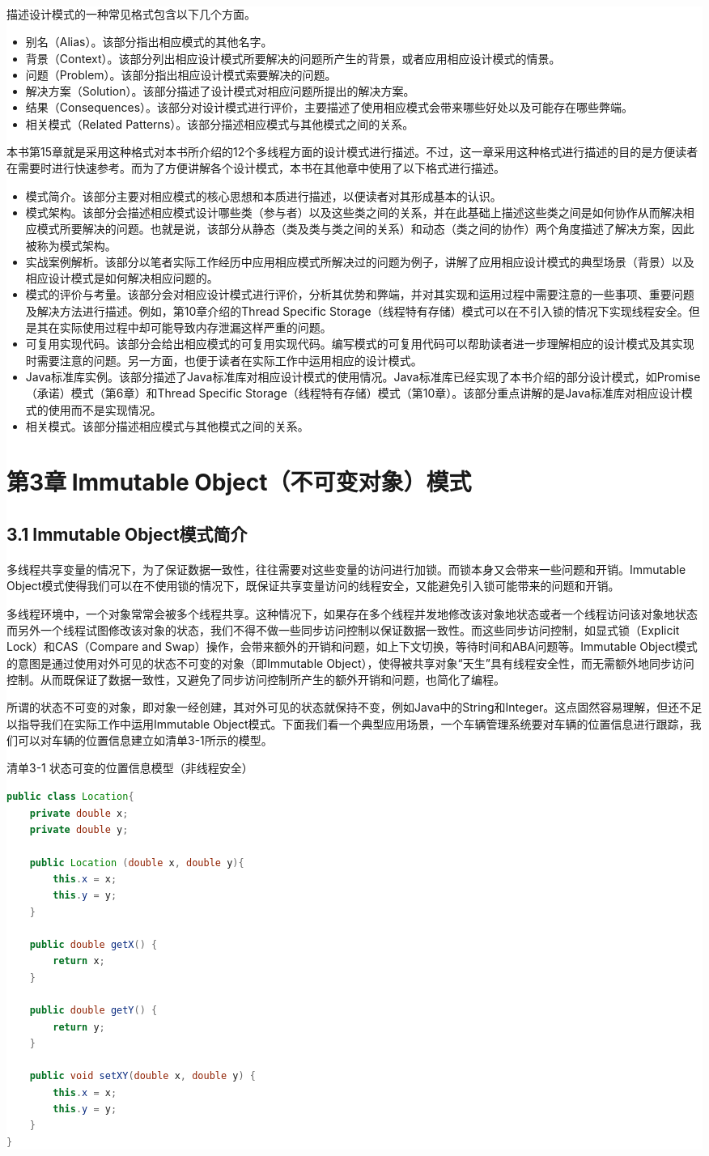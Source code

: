 描述设计模式的一种常见格式包含以下几个方面。

- 别名（Alias）。该部分指出相应模式的其他名字。
- 背景（Context）。该部分列出相应设计模式所要解决的问题所产生的背景，或者应用相应设计模式的情景。
- 问题（Problem）。该部分指出相应设计模式索要解决的问题。
- 解决方案（Solution）。该部分描述了设计模式对相应问题所提出的解决方案。
- 结果（Consequences）。该部分对设计模式进行评价，主要描述了使用相应模式会带来哪些好处以及可能存在哪些弊端。
- 相关模式（Related Patterns）。该部分描述相应模式与其他模式之间的关系。

本书第15章就是采用这种格式对本书所介绍的12个多线程方面的设计模式进行描述。不过，这一章采用这种格式进行描述的目的是方便读者在需要时进行快速参考。而为了方便讲解各个设计模式，本书在其他章中使用了以下格式进行描述。

- 模式简介。该部分主要对相应模式的核心思想和本质进行描述，以便读者对其形成基本的认识。
- 模式架构。该部分会描述相应模式设计哪些类（参与者）以及这些类之间的关系，并在此基础上描述这些类之间是如何协作从而解决相应模式所要解决的问题。也就是说，该部分从静态（类及类与类之间的关系）和动态（类之间的协作）两个角度描述了解决方案，因此被称为模式架构。
- 实战案例解析。该部分以笔者实际工作经历中应用相应模式所解决过的问题为例子，讲解了应用相应设计模式的典型场景（背景）以及相应设计模式是如何解决相应问题的。
- 模式的评价与考量。该部分会对相应设计模式进行评价，分析其优势和弊端，并对其实现和运用过程中需要注意的一些事项、重要问题及解决方法进行描述。例如，第10章介绍的Thread Specific Storage（线程特有存储）模式可以在不引入锁的情况下实现线程安全。但是其在实际使用过程中却可能导致内存泄漏这样严重的问题。
- 可复用实现代码。该部分会给出相应模式的可复用实现代码。编写模式的可复用代码可以帮助读者进一步理解相应的设计模式及其实现时需要注意的问题。另一方面，也便于读者在实际工作中运用相应的设计模式。
- Java标准库实例。该部分描述了Java标准库对相应设计模式的使用情况。Java标准库已经实现了本书介绍的部分设计模式，如Promise（承诺）模式（第6章）和Thread Specific Storage（线程特有存储）模式（第10章）。该部分重点讲解的是Java标准库对相应设计模式的使用而不是实现情况。
- 相关模式。该部分描述相应模式与其他模式之间的关系。

# 第3章 Immutable Object（不可变对象）模式

## 3.1 Immutable Object模式简介

多线程共享变量的情况下，为了保证数据一致性，往往需要对这些变量的访问进行加锁。而锁本身又会带来一些问题和开销。Immutable Object模式使得我们可以在不使用锁的情况下，既保证共享变量访问的线程安全，又能避免引入锁可能带来的问题和开销。

多线程环境中，一个对象常常会被多个线程共享。这种情况下，如果存在多个线程并发地修改该对象地状态或者一个线程访问该对象地状态而另外一个线程试图修改该对象的状态，我们不得不做一些同步访问控制以保证数据一致性。而这些同步访问控制，如显式锁（Explicit Lock）和CAS（Compare and Swap）操作，会带来额外的开销和问题，如上下文切换，等待时间和ABA问题等。Immutable Object模式的意图是通过使用对外可见的状态不可变的对象（即Immutable Object），使得被共享对象“天生”具有线程安全性，而无需额外地同步访问控制。从而既保证了数据一致性，又避免了同步访问控制所产生的额外开销和问题，也简化了编程。

所谓的状态不可变的对象，即对象一经创建，其对外可见的状态就保持不变，例如Java中的String和Integer。这点固然容易理解，但还不足以指导我们在实际工作中运用Immutable Object模式。下面我们看一个典型应用场景，一个车辆管理系统要对车辆的位置信息进行跟踪，我们可以对车辆的位置信息建立如清单3-1所示的模型。

清单3-1 状态可变的位置信息模型（非线程安全）
~~~java
public class Location{
    private double x;
    private double y;

    public Location (double x, double y){
        this.x = x;
        this.y = y;
    }

    public double getX() {
        return x;
    }
    
    public double getY() {
        return y;
    }

    public void setXY(double x, double y) {
        this.x = x;
        this.y = y;
    }
}
~~~
